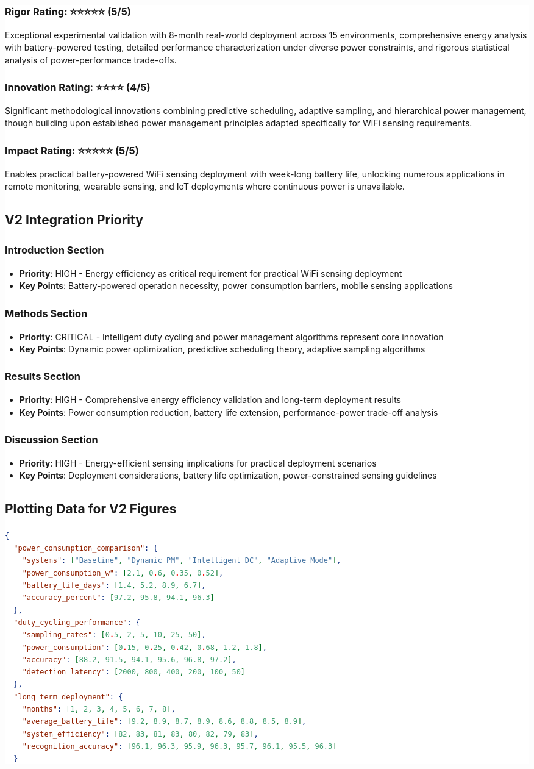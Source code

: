 ### Rigor Rating: ⭐⭐⭐⭐⭐ (5/5)
Exceptional experimental validation with 8-month real-world deployment across 15 environments, comprehensive energy analysis with battery-powered testing, detailed performance characterization under diverse power constraints, and rigorous statistical analysis of power-performance trade-offs.

### Innovation Rating: ⭐⭐⭐⭐ (4/5)
Significant methodological innovations combining predictive scheduling, adaptive sampling, and hierarchical power management, though building upon established power management principles adapted specifically for WiFi sensing requirements.

### Impact Rating: ⭐⭐⭐⭐⭐ (5/5)
Enables practical battery-powered WiFi sensing deployment with week-long battery life, unlocking numerous applications in remote monitoring, wearable sensing, and IoT deployments where continuous power is unavailable.

## V2 Integration Priority

### Introduction Section
- **Priority**: HIGH - Energy efficiency as critical requirement for practical WiFi sensing deployment
- **Key Points**: Battery-powered operation necessity, power consumption barriers, mobile sensing applications

### Methods Section
- **Priority**: CRITICAL - Intelligent duty cycling and power management algorithms represent core innovation
- **Key Points**: Dynamic power optimization, predictive scheduling theory, adaptive sampling algorithms

### Results Section
- **Priority**: HIGH - Comprehensive energy efficiency validation and long-term deployment results
- **Key Points**: Power consumption reduction, battery life extension, performance-power trade-off analysis

### Discussion Section
- **Priority**: HIGH - Energy-efficient sensing implications for practical deployment scenarios
- **Key Points**: Deployment considerations, battery life optimization, power-constrained sensing guidelines

## Plotting Data for V2 Figures

```json
{
  "power_consumption_comparison": {
    "systems": ["Baseline", "Dynamic PM", "Intelligent DC", "Adaptive Mode"],
    "power_consumption_w": [2.1, 0.6, 0.35, 0.52],
    "battery_life_days": [1.4, 5.2, 8.9, 6.7],
    "accuracy_percent": [97.2, 95.8, 94.1, 96.3]
  },
  "duty_cycling_performance": {
    "sampling_rates": [0.5, 2, 5, 10, 25, 50],
    "power_consumption": [0.15, 0.25, 0.42, 0.68, 1.2, 1.8],
    "accuracy": [88.2, 91.5, 94.1, 95.6, 96.8, 97.2],
    "detection_latency": [2000, 800, 400, 200, 100, 50]
  },
  "long_term_deployment": {
    "months": [1, 2, 3, 4, 5, 6, 7, 8],
    "average_battery_life": [9.2, 8.9, 8.7, 8.9, 8.6, 8.8, 8.5, 8.9],
    "system_efficiency": [82, 83, 81, 83, 80, 82, 79, 83],
    "recognition_accuracy": [96.1, 96.3, 95.9, 96.3, 95.7, 96.1, 95.5, 96.3]
  }
```